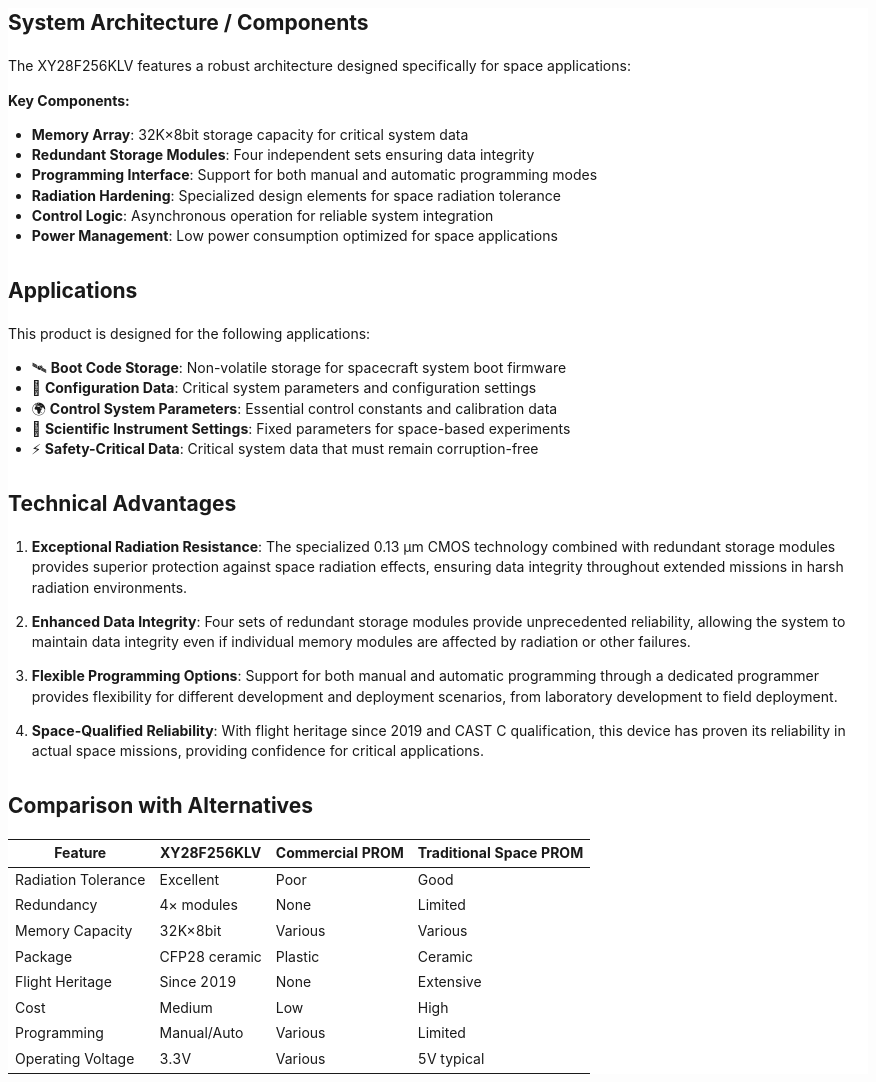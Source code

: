 ## System Architecture / Components

The XY28F256KLV features a robust architecture designed specifically for space applications:

**Key Components:**
- **Memory Array**: 32K×8bit storage capacity for critical system data
- **Redundant Storage Modules**: Four independent sets ensuring data integrity
- **Programming Interface**: Support for both manual and automatic programming modes
- **Radiation Hardening**: Specialized design elements for space radiation tolerance
- **Control Logic**: Asynchronous operation for reliable system integration
- **Power Management**: Low power consumption optimized for space applications

## Applications

This product is designed for the following applications:

- 🛰️ **Boot Code Storage**: Non-volatile storage for spacecraft system boot firmware
- 📡 **Configuration Data**: Critical system parameters and configuration settings
- 🌍 **Control System Parameters**: Essential control constants and calibration data
- 🔬 **Scientific Instrument Settings**: Fixed parameters for space-based experiments
- ⚡ **Safety-Critical Data**: Critical system data that must remain corruption-free

## Technical Advantages

1. **Exceptional Radiation Resistance**: The specialized 0.13 μm CMOS technology combined with redundant storage modules provides superior protection against space radiation effects, ensuring data integrity throughout extended missions in harsh radiation environments.

2. **Enhanced Data Integrity**: Four sets of redundant storage modules provide unprecedented reliability, allowing the system to maintain data integrity even if individual memory modules are affected by radiation or other failures.

3. **Flexible Programming Options**: Support for both manual and automatic programming through a dedicated programmer provides flexibility for different development and deployment scenarios, from laboratory development to field deployment.

4. **Space-Qualified Reliability**: With flight heritage since 2019 and CAST C qualification, this device has proven its reliability in actual space missions, providing confidence for critical applications.

## Comparison with Alternatives

| Feature | XY28F256KLV | Commercial PROM | Traditional Space PROM |
|---------|-------------|-----------------|------------------------|
| Radiation Tolerance | Excellent | Poor | Good |
| Redundancy | 4× modules | None | Limited |
| Memory Capacity | 32K×8bit | Various | Various |
| Package | CFP28 ceramic | Plastic | Ceramic |
| Flight Heritage | Since 2019 | None | Extensive |
| Cost | Medium | Low | High |
| Programming | Manual/Auto | Various | Limited |
| Operating Voltage | 3.3V | Various | 5V typical |
